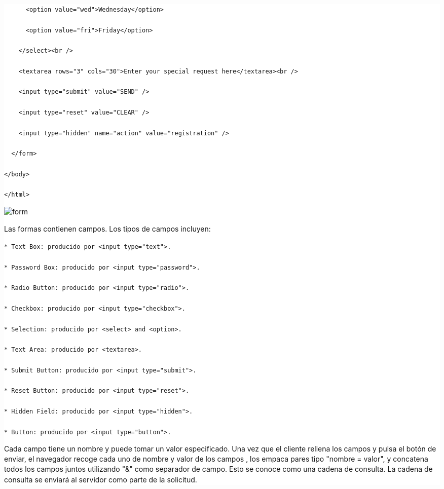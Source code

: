 ~~~
      <option value="wed">Wednesday</option>

      <option value="fri">Friday</option>

    </select><br />

    <textarea rows="3" cols="30">Enter your special request here</textarea><br />

    <input type="submit" value="SEND" />

    <input type="reset" value="CLEAR" />

    <input type="hidden" name="action" value="registration" />

  </form>

</body>

</html>

~~~



![form](https://www.ntu.edu.sg/home/ehchua/programming/webprogramming/images/HTML_SampleForm.png)



Las formas contienen campos. Los tipos de campos incluyen:


~~~
* Text Box: producido por <input type="text">.

* Password Box: producido por <input type="password">.

* Radio Button: producido por <input type="radio">.

* Checkbox: producido por <input type="checkbox">.

* Selection: producido por <select> and <option>.

* Text Area: producido por <textarea>.

* Submit Button: producido por <input type="submit">.

* Reset Button: producido por <input type="reset">.

* Hidden Field: producido por <input type="hidden">.

* Button: producido por <input type="button">.
~~~


Cada campo tiene un nombre y puede tomar un valor especificado. Una vez que el cliente rellena los campos y pulsa el botón de enviar, el navegador recoge cada uno de nombre y valor de los campos , los empaca pares tipo "nombre = valor", y concatena todos los campos juntos utilizando "&" como separador de campo. Esto se conoce como una cadena de consulta. La cadena de consulta se  enviará al servidor como parte de la solicitud.
